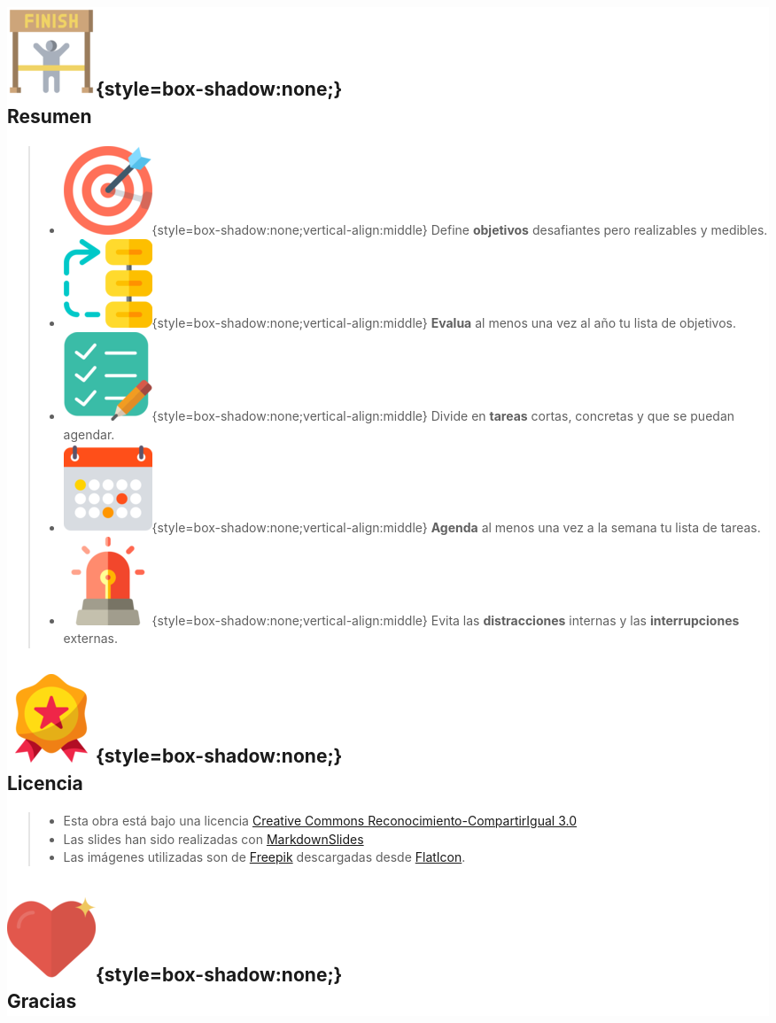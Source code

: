 ## ![](../img/100/finish-line.png){style=box-shadow:none;} <br /> Resumen

> - ![Objetivos](../img/100/target.png){style=box-shadow:none;vertical-align:middle} Define **objetivos** desafiantes pero realizables y medibles.
> - ![Evalua](../img/100/priority.png){style=box-shadow:none;vertical-align:middle} **Evalua** al menos una vez al año tu lista de objetivos.
> - ![Tareas](../img/100/list.png){style=box-shadow:none;vertical-align:middle} Divide en **tareas** cortas, concretas y que se puedan agendar.
> - ![Agenda](../img/100/calendar.png){style=box-shadow:none;vertical-align:middle} **Agenda** al menos una vez a la semana tu lista de tareas.
> - ![Evita](../img/100/siren.png){style=box-shadow:none;vertical-align:middle} Evita las **distracciones** internas y las **interrupciones** externas.

## ![](../img/100/award.png){style=box-shadow:none;} <br /> Licencia

> - Esta obra está bajo una licencia [Creative Commons Reconocimiento-CompartirIgual 3.0](http://creativecommons.org/licenses/by-sa/3.0/es/)
> - Las slides han sido realizadas con [MarkdownSlides](https://github.com/asanzdiego/markdownslides)
> - Las imágenes utilizadas son de [Freepik](https://www.freepik.com/home) descargadas desde [FlatIcon](http://www.flaticon.com).

## ![](../img/100/heart.png){style=box-shadow:none;} <br /> Gracias
